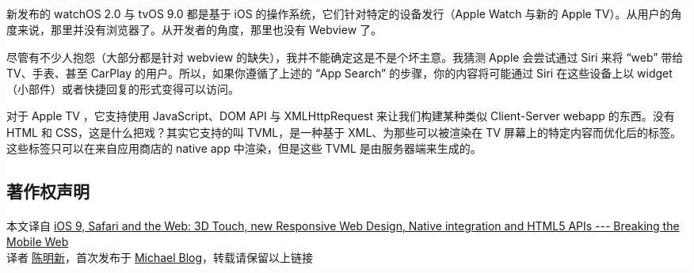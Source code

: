新发布的 watchOS 2.0 与 tvOS 9.0 都是基于 iOS 的操作系统，它们针对特定的设备发行（Apple Watch 与新的 Apple TV）。从用户的角度来说，那里并没有浏览器了。从开发者的角度，那里也没有 Webview 了。

尽管有不少人抱怨（大部分都是针对 webview 的缺失），我并不能确定这是不是个坏主意。我猜测 Apple 会尝试通过 Siri 来将 “web” 带给 TV、手表、甚至 CarPlay 的用户。所以，如果你遵循了上述的 “App Search” 的步骤，你的内容将可能通过 Siri 在这些设备上以 widget（小部件）或者快捷回复的形式变得可以访问。

对于 Apple TV ，它支持使用 JavaScript、DOM API 与 XMLHttpRequest 来让我们构建某种类似 Client-Server webapp 的东西。没有 HTML 和 CSS，这是什么把戏？其实它支持的叫 TVML，是一种基于 XML、为那些可以被渲染在 TV 屏幕上的特定内容而优化后的标签。这些标签只可以在来自应用商店的 native app 中渲染，但是这些 TVML 是由服务器端来生成的。


## 著作权声明

本文译自 [iOS 9, Safari and the Web: 3D Touch, new Responsive Web Design, Native integration and HTML5 APIs --- Breaking the Mobile Web](http://www.mobilexweb.com/blog/ios9-safari-for-web-developers)   
译者 [陈明新](http://weibo.com/huxpro)，首次发布于 [Michael Blog](http://huangxuan.me)，转载请保留以上链接